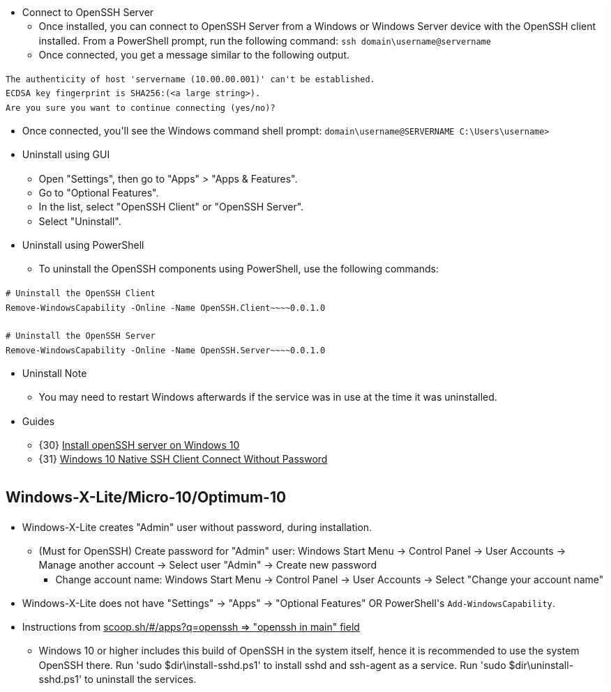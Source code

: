 * Connect to OpenSSH Server
  * Once installed, you can connect to OpenSSH Server from a Windows or Windows Server device with the OpenSSH client installed. From a PowerShell prompt, run the following command: `ssh domain\username@servername`
  * Once connected, you get a message similar to the following output.
```shell
The authenticity of host 'servername (10.00.00.001)' can't be established.
ECDSA key fingerprint is SHA256:(<a large string>).
Are you sure you want to continue connecting (yes/no)?
```
  * Once connected, you'll see the Windows command shell prompt: `domain\username@SERVERNAME C:\Users\username>`

* Uninstall using GUI
  * Open "Settings", then go to "Apps" > "Apps & Features".
  * Go to "Optional Features".
  * In the list, select "OpenSSH Client" or "OpenSSH Server".
  * Select "Uninstall".

* Uninstall using PowerShell
  * To uninstall the OpenSSH components using PowerShell, use the following commands:
```shell
# Uninstall the OpenSSH Client
Remove-WindowsCapability -Online -Name OpenSSH.Client~~~~0.0.1.0

# Uninstall the OpenSSH Server
Remove-WindowsCapability -Online -Name OpenSSH.Server~~~~0.0.1.0
```

* Uninstall Note
  * You may need to restart Windows afterwards if the service was in use at the time it was uninstalled.

* Guides
  * {30} [Install openSSH server on Windows 10](https://www.youtube.com/watch?v=0G1Qh-_jBTQ)
  * {31} [Windows 10 Native SSH Client Connect Without Password](https://www.youtube.com/watch?v=Z46YbczqbiE)

## Windows-X-Lite/Micro-10/Optimum-10

* Windows-X-Lite creates "Admin" user without password, during installation.
  * (Must for OpenSSH) Create password for "Admin" user: Windows Start Menu -> Control Panel -> User Accounts -> Manage another account -> Select user "Admin" -> Create new password
    * Change account name: Windows Start Menu -> Control Panel -> User Accounts -> Select "Change your account name"

* Windows-X-Lite does not have "Settings" -> "Apps" -> "Optional Features" OR PowerShell's `Add-WindowsCapability`.

* Instructions from [scoop.sh/#/apps?q=openssh => "openssh in main" field](https://scoop.sh/#/apps?q=openssh)
  * Windows 10 or higher includes this build of OpenSSH in the system itself, hence it is recommended to use the system OpenSSH there. Run 'sudo $dir\install-sshd.ps1' to install sshd and ssh-agent as a service. Run 'sudo $dir\uninstall-sshd.ps1' to uninstall the services.
